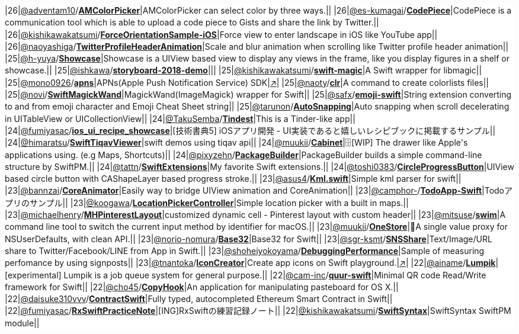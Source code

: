 |26|[@adventam10](https://github.com/adventam10)/[**AMColorPicker**](https://github.com/adventam10/AMColorPicker)|AMColorPicker can select color by three ways.||
|26|[@es-kumagai](https://github.com/es-kumagai)/[**CodePiece**](https://github.com/es-kumagai/CodePiece)|CodePiece is a communication tool which is able to upload a code piece to Gists and share the link by Twitter.||
|26|[@kishikawakatsumi](https://github.com/kishikawakatsumi)/[**ForceOrientationSample-iOS**](https://github.com/kishikawakatsumi/ForceOrientationSample-iOS)|Force view to enter landscape in iOS like YouTube app||
|26|[@naoyashiga](https://github.com/naoyashiga)/[**TwitterProfileHeaderAnimation**](https://github.com/naoyashiga/TwitterProfileHeaderAnimation)|Scale and blur animation when scrolling like Twitter profile header animation||
|25|[@h-yuya](https://github.com/h-yuya)/[**Showcase**](https://github.com/h-yuya/Showcase)|Showcase is a UIView based view to display any views in the frame, like you display figures in a shelf or showcase.||
|25|[@ishkawa](https://github.com/ishkawa)/[**storyboard-2018-demo**](https://github.com/ishkawa/storyboard-2018-demo)|||
|25|[@kishikawakatsumi](https://github.com/kishikawakatsumi)/[**swift-magic**](https://github.com/kishikawakatsumi/swift-magic)|A Swift wrapper for libmagic||
|25|[@mono0926](https://github.com/mono0926)/[**apns**](https://github.com/mono0926/apns)|APNs(Apple Push Notification Service) SDK|[:arrow_upper_right:](https://medium.com/swift-column/apns-fbd547c5919)|
|25|[@naoty](https://github.com/naoty)/[**clr**](https://github.com/naoty/clr)|A command to create colorlists files||
|25|[@novi](https://github.com/novi)/[**SwiftMagickWand**](https://github.com/novi/SwiftMagickWand)|MagickWand(ImageMagick) wrapper for Swift||
|25|[@safx](https://github.com/safx)/[**emoji-swift**](https://github.com/safx/emoji-swift)|String extension converting to and from emoji character and Emoji Cheat Sheet string||
|25|[@tarunon](https://github.com/tarunon)/[**AutoSnapping**](https://github.com/tarunon/AutoSnapping)|Auto snapping when scroll decelerating in UITableView or UICollectionView||
|24|[@TakuSemba](https://github.com/TakuSemba)/[**Tindest**](https://github.com/TakuSemba/Tindest)|This is a Tinder-like app||
|24|[@fumiyasac](https://github.com/fumiyasac)/[**ios_ui_recipe_showcase**](https://github.com/fumiyasac/ios_ui_recipe_showcase)|[技術書典5] iOSアプリ開発 - UI実装であると嬉しいレシピブックに掲載するサンプル||
|24|[@himaratsu](https://github.com/himaratsu)/[**SwiftTiqavViewer**](https://github.com/himaratsu/SwiftTiqavViewer)|swift demos using tiqav api||
|24|[@muukii](https://github.com/muukii)/[**Cabinet**](https://github.com/muukii/Cabinet)|🗄[WIP] The drawer like Apple's applications using. (e.g Maps, Shortcuts)||
|24|[@pixyzehn](https://github.com/pixyzehn)/[**PackageBuilder**](https://github.com/pixyzehn/PackageBuilder)|PackageBuilder builds a simple command-line structure by SwiftPM.||
|24|[@tattn](https://github.com/tattn)/[**SwiftExtensions**](https://github.com/tattn/SwiftExtensions)|My favorite Swift extensions.||
|24|[@toshi0383](https://github.com/toshi0383)/[**CircleProgressButton**](https://github.com/toshi0383/CircleProgressButton)|UIView based circle button with CAShapeLayer based progress stroke.||
|23|[@asus4](https://github.com/asus4)/[**Kml.swift**](https://github.com/asus4/Kml.swift)|Simple kml parser for swift||
|23|[@bannzai](https://github.com/bannzai)/[**CoreAnimator**](https://github.com/bannzai/CoreAnimator)|Easily way to bridge UIView animation and CoreAnimation||
|23|[@camphor-](https://github.com/camphor-)/[**TodoApp-Swift**](https://github.com/camphor-/TodoApp-Swift)|Todoアプリのサンプル||
|23|[@koogawa](https://github.com/koogawa)/[**LocationPickerController**](https://github.com/koogawa/LocationPickerController)|Simple location picker with a built in maps.||
|23|[@michaelhenry](https://github.com/michaelhenry)/[**MHPinterestLayout**](https://github.com/michaelhenry/MHPinterestLayout)|customized dynamic cell - Pinterest layout with custom header||
|23|[@mitsuse](https://github.com/mitsuse)/[**swim**](https://github.com/mitsuse/swim)|A command line tool to switch the current input method by identifier for macOS.||
|23|[@muukii](https://github.com/muukii)/[**OneStore**](https://github.com/muukii/OneStore)|📕A single value proxy for NSUserDefaults, with clean API.||
|23|[@norio-nomura](https://github.com/norio-nomura)/[**Base32**](https://github.com/norio-nomura/Base32)|Base32 for Swift||
|23|[@sgr-ksmt](https://github.com/sgr-ksmt)/[**SNSShare**](https://github.com/sgr-ksmt/SNSShare)|Text/Image/URL share to Twitter/Facebook/LINE from App in Swift.||
|23|[@shoheiyokoyama](https://github.com/shoheiyokoyama)/[**DebuggingPerformance**](https://github.com/shoheiyokoyama/DebuggingPerformance)|Sample of measuring perfomance by using signposts||
|23|[@tnantoka](https://github.com/tnantoka)/[**IconCreator**](https://github.com/tnantoka/IconCreator)|Create app icons on Swift playground.|[:arrow_upper_right:](http://qiita.com/tnantoka/items/9ca884dad8445ca71026)|
|22|[@ainame](https://github.com/ainame)/[**Lumpik**](https://github.com/ainame/Lumpik)|[experimental] Lumpik is a job queue system for general purpose.||
|22|[@cam-inc](https://github.com/cam-inc)/[**quur-swift**](https://github.com/cam-inc/quur-swift)|Minimal QR code Read/Write framework for Swift||
|22|[@cho45](https://github.com/cho45)/[**CopyHook**](https://github.com/cho45/CopyHook)|An application for manipulating pasteboard for OS X.||
|22|[@daisuke310vvv](https://github.com/daisuke310vvv)/[**ContractSwift**](https://github.com/daisuke310vvv/ContractSwift)|Fully typed, autocompleted Ethereum Smart Contract in Swift||
|22|[@fumiyasac](https://github.com/fumiyasac)/[**RxSwiftPracticeNote**](https://github.com/fumiyasac/RxSwiftPracticeNote)|[ING]RxSwiftの練習記録ノート||
|22|[@kishikawakatsumi](https://github.com/kishikawakatsumi)/[**SwiftSyntax**](https://github.com/kishikawakatsumi/SwiftSyntax)|SwiftSyntax SwiftPM module||